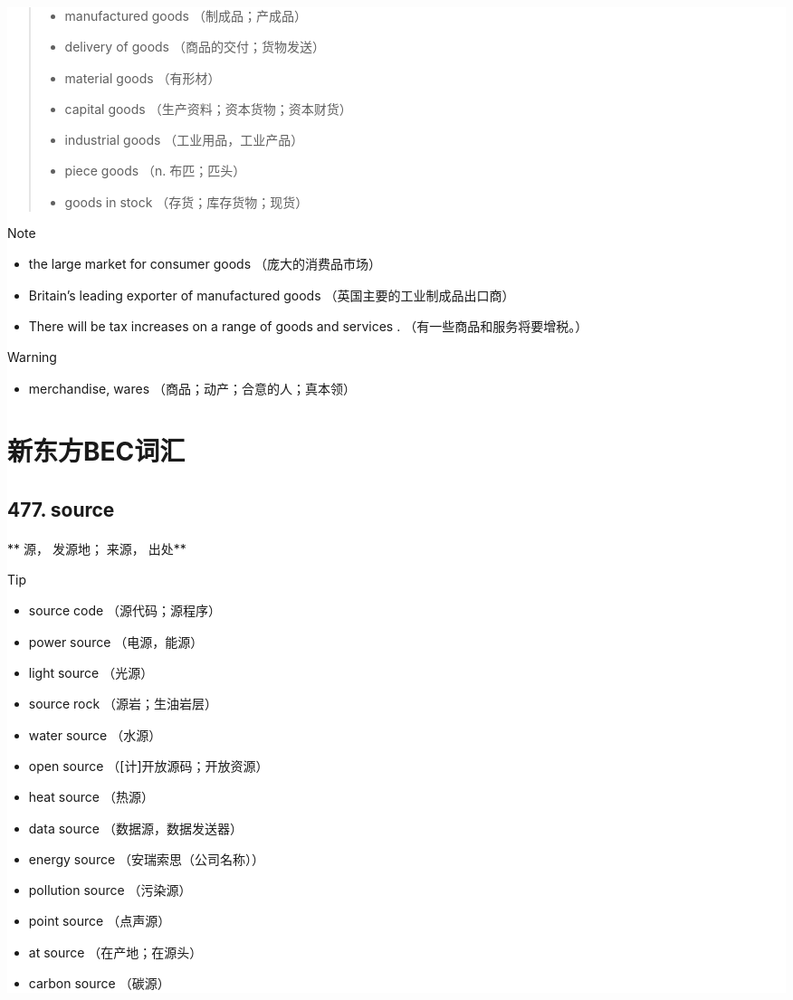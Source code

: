 >
> - manufactured goods （制成品；产成品）
>
> - delivery of goods （商品的交付；货物发送）
>
> - material goods （有形材）
>
> - capital goods （生产资料；资本货物；资本财货）
>
> - industrial goods （工业用品，工业产品）
>
> - piece goods （n. 布匹；匹头）
>
> - goods in stock （存货；库存货物；现货）
>

> [!NOTE]
>
> - the large market for consumer goods （庞大的消费品市场）
>
> - Britain’s leading exporter of manufactured goods （英国主要的工业制成品出口商）
>
> - There will be tax increases on a range of goods and services . （有一些商品和服务将要增税。）
>

> [!WARNING]
>
> - merchandise, wares （商品；动产；合意的人；真本领）
>

# 新东方BEC词汇

## 477. source

** 源， 发源地； 来源， 出处**

> [!TIP]
>
> - source code （源代码；源程序）
>
> - power source （电源，能源）
>
> - light source （光源）
>
> - source rock （源岩；生油岩层）
>
> - water source （水源）
>
> - open source （[计]开放源码；开放资源）
>
> - heat source （热源）
>
> - data source （数据源，数据发送器）
>
> - energy source （安瑞索思（公司名称））
>
> - pollution source （污染源）
>
> - point source （点声源）
>
> - at source （在产地；在源头）
>
> - carbon source （碳源）
>